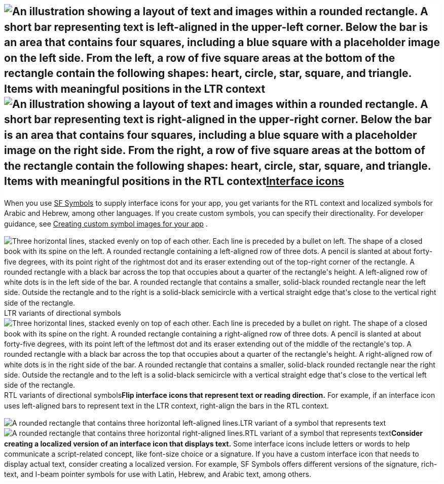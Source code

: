 ![An illustration showing a layout of text and images within a rounded rectangle. A short bar representing text is left-aligned in the upper-left corner. Below the bar is an area that contains four squares, including a blue square with a placeholder image on the left side. From the left, a row of five square areas at the bottom of the rectangle contain the following shapes: heart, circle, star, square, and triangle.](https://docs-assets.developer.apple.com/published/f8e833e7f73aa3f6ce268dd33f174862/image-positions-ltr@2x.png)Items with meaningful positions in the LTR context![An illustration showing a layout of text and images within a rounded rectangle. A short bar representing text is right-aligned in the upper-right corner. Below the bar is an area that contains four squares, including a blue square with a placeholder image on the right side. From the right, a row of five square areas at the bottom of the rectangle contain the following shapes: heart, circle, star, square, and triangle.](https://docs-assets.developer.apple.com/published/5071b9cf5e2c0a2395803018149eab87/image-positions-rtl@2x.png)Items with meaningful positions in the RTL context[Interface icons](/design/human-interface-guidelines/right-to-left#Interface-icons)
-----------------------------------------------------------------------------------

When you use [SF Symbols](/design/human-interface-guidelines/sf-symbols)
 to supply interface icons for your app, you get variants for the RTL context and localized symbols for Arabic and Hebrew, among other languages. If you create custom symbols, you can specify their directionality. For developer guidance, see [Creating custom symbol images for your app](/documentation/uikit/uiimage/creating_custom_symbol_images_for_your_app)
.

![Three horizontal lines, stacked evenly on top of each other. Each line is preceded by a bullet on left. The shape of a closed book with its spine on the left. A rounded rectangle containing a left-aligned row of three dots. A pencil is slanted at about forty-five degrees, with its point right of the rightmost dot and its eraser extending out of the top-right corner of the rectangle. A rounded rectangle with a black bar across the top that occupies about a quarter of the rectangle's height. A left-aligned row of white dots is in the left side of the bar. A rounded rectangle that contains a smaller, solid-black rounded rectangle near the left side. Outside the rectangle and to the right is a solid-black semicircle with a vertical straight edge that's close to the vertical right side of the rectangle.](https://docs-assets.developer.apple.com/published/eec2236f5595e04904c2b5494696ec1b/directional-symbols-ltr@2x.png)LTR variants of directional symbols![Three horizontal lines, stacked evenly on top of each other. Each line is preceded by a bullet on right. The shape of a closed book with its spine on the right. A rounded rectangle containing a right-aligned row of three dots. A pencil is slanted at about forty-five degrees, with its point left of the leftmost dot and its eraser extending out of the middle of the rectangle's top. A rounded rectangle with a black bar across the top that occupies about a quarter of the rectangle's height. A right-aligned row of white dots is in the right side of the bar. A rounded rectangle that contains a smaller, solid-black rounded rectangle near the right side. Outside the rectangle and to the left is a solid-black semicircle with a vertical straight edge that's close to the vertical left side of the rectangle.](https://docs-assets.developer.apple.com/published/9f036ccf7a0ca74375f080c94feb77a3/directional-symbols-rtl@2x.png)RTL variants of directional symbols**Flip interface icons that represent text or reading direction.** For example, if an interface icon uses left-aligned bars to represent text in the LTR context, right-align the bars in the RTL context.

![A rounded rectangle that contains three horizontal left-aligned lines.](https://docs-assets.developer.apple.com/published/298befd594e841846cd466f60d2bea6a/doc-plaintext-ltr@2x.png)LTR variant of a symbol that represents text![A rounded rectangle that contains three horizontal right-aligned lines.](https://docs-assets.developer.apple.com/published/bfae7054f6aec52f1a63e31b6c0db79d/doc-plaintext-rtl@2x.png)RTL variant of a symbol that represents text**Consider creating a localized version of an interface icon that displays text.** Some interface icons include letters or words to help communicate a script-related concept, like font-size choice or a signature. If you have a custom interface icon that needs to display actual text, consider creating a localized version. For example, SF Symbols offers different versions of the signature, rich-text, and I-beam pointer symbols for use with Latin, Hebrew, and Arabic text, among others.
